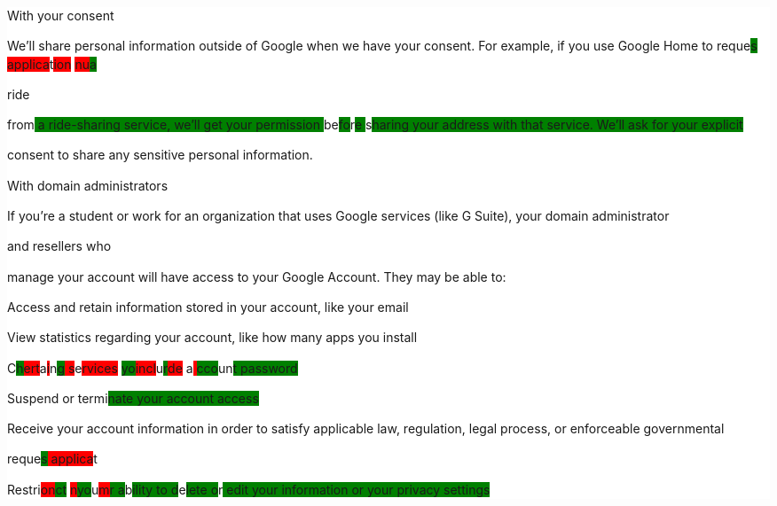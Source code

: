 
With your consent


We’ll share personal information outside of Google when we have your consent. For example, if you use Google Home to re</span>que<span style="background-color: green;">s</span><span style="background-color: red;"> applica</span>t<span style="background-color: red;">ion</span> <span style="background-color: red;">nu</span><span style="background-color: green;">a


ride


 fro</span>m<span style="background-color: green;"> a ride-sharing service, we’ll get your permission </span>be<span style="background-color: green;">fo</span>r<span style="background-color: green;">e </span>s<span style="background-color: green;">haring your address with that service. We’ll ask for your explicit


consent to share any sensitive personal information.



With domain administrators


If you’re a student or work for an organization that uses Google services (like G Suite), your domain administrator


 and resellers who


manage your account will have access to your Google Account. They may be able to:


Access and retain information stored in your account, like your email


View statistics regarding your account, like how many apps you install</span>


C<span style="background-color: green;">h</span><span style="background-color: red;">ert</span>a<span style="background-color: red;">i</span>n<span style="background-color: green;">g</span><span style="background-color: red;"> s</span>e<span style="background-color: red;">rvices</span> <span style="background-color: green;">yo</span><span style="background-color: red;">incl</span>u<span style="background-color: green;">r</span><span style="background-color: red;">de</span> a<span style="background-color: red;"> </span><span style="background-color: green;">cco</span>un<span style="background-color: green;">t password


Suspend or term</span>i<span style="background-color: green;">nate your account access


Receive your account information in order to satisfy applicable law, regulation, legal process, or enforceable governmental


re</span>que<span style="background-color: green;">s</span><span style="background-color: red;"> applica</span>t<span style="background-color: green;">


Restr</span>i<span style="background-color: red;">on</span><span style="background-color: green;">ct</span> <span style="background-color: red;">n</span><span style="background-color: green;">yo</span>u<span style="background-color: red;">m</span><span style="background-color: green;">r a</span>b<span style="background-color: green;">ility to d</span>e<span style="background-color: green;">lete o</span>r<span style="background-color: green;"> edit your information or your privacy settings
